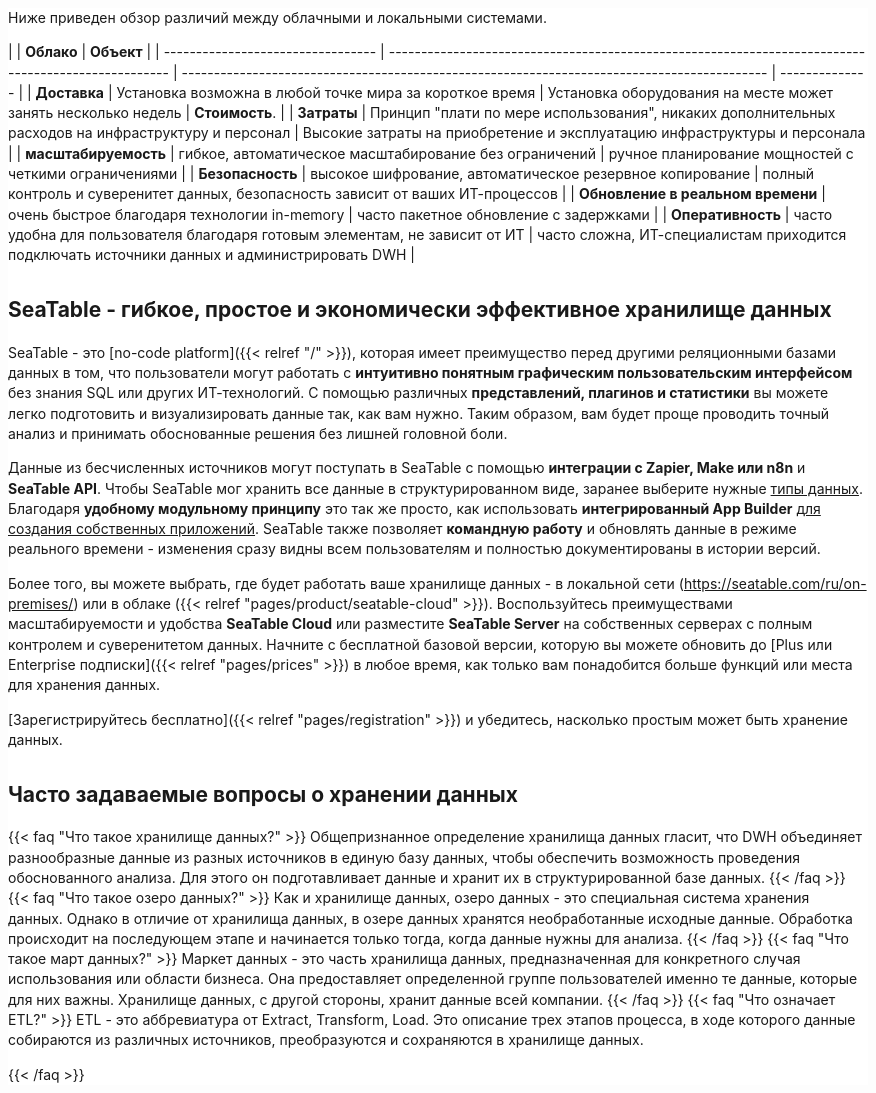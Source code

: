 Ниже приведен обзор различий между облачными и локальными системами.

|                                   | **Облако**                                                                                          | **Объект**                                                                                  |
| --------------------------------- | --------------------------------------------------------------------------------------------------- | ------------------------------------------------------------------------------------------- | -------------- |
| **Доставка**                      | Установка возможна в любой точке мира за короткое время                                             | Установка оборудования на месте может занять несколько недель                               | **Стоимость**. |
| **Затраты**                       | Принцип "плати по мере использования", никаких дополнительных расходов на инфраструктуру и персонал | Высокие затраты на приобретение и эксплуатацию инфраструктуры и персонала                   |
| **масштабируемость**              | гибкое, автоматическое масштабирование без ограничений                                              | ручное планирование мощностей с четкими ограничениями                                       |
| **Безопасность**                  | высокое шифрование, автоматическое резервное копирование                                            | полный контроль и суверенитет данных, безопасность зависит от ваших ИТ-процессов            |
| **Обновление в реальном времени** | очень быстрое благодаря технологии in-memory                                                        | часто пакетное обновление с задержками                                                      |
| **Оперативность**                 | часто удобна для пользователя благодаря готовым элементам, не зависит от ИТ                         | часто сложна, ИТ-специалистам приходится подключать источники данных и администрировать DWH |

## SeaTable - гибкое, простое и экономически эффективное хранилище данных

SeaTable - это [no-code platform]({{< relref "/" >}}), которая имеет преимущество перед другими реляционными базами данных в том, что пользователи могут работать с **интуитивно понятным графическим пользовательским интерфейсом** без знания SQL или других ИТ-технологий. С помощью различных **представлений, плагинов и статистики** вы можете легко подготовить и визуализировать данные так, как вам нужно. Таким образом, вам будет проще проводить точный анализ и принимать обоснованные решения без лишней головной боли.

Данные из бесчисленных источников могут поступать в SeaTable с помощью **интеграции с Zapier, Make или n8n** и **SeaTable API**. Чтобы SeaTable мог хранить все данные в структурированном виде, заранее выберите нужные [типы данных](https://seatable.io/ru/docs/arbeiten-mit-spalten/uebersicht-alle-spaltentypen/). Благодаря **удобному модульному принципу** это так же просто, как использовать **интегрированный App Builder** [для создания собственных приложений](https://seatable.com/app-erstellen/). SeaTable также позволяет **командную работу** и обновлять данные в режиме реального времени - изменения сразу видны всем пользователям и полностью документированы в истории версий.

Более того, вы можете выбрать, где будет работать ваше хранилище данных - в локальной сети (https://seatable.com/ru/on-premises/) или в облаке ({{< relref "pages/product/seatable-cloud" >}}). Воспользуйтесь преимуществами масштабируемости и удобства **SeaTable Cloud** или разместите **SeaTable Server** на собственных серверах с полным контролем и суверенитетом данных. Начните с бесплатной базовой версии, которую вы можете обновить до [Plus или Enterprise подписки]({{< relref "pages/prices" >}}) в любое время, как только вам понадобится больше функций или места для хранения данных.

[Зарегистрируйтесь бесплатно]({{< relref "pages/registration" >}}) и убедитесь, насколько простым может быть хранение данных.

## Часто задаваемые вопросы о хранении данных

{{< faq "Что такое хранилище данных?" >}}
Общепризнанное определение хранилища данных гласит, что DWH объединяет разнообразные данные из разных источников в единую базу данных, чтобы обеспечить возможность проведения обоснованного анализа. Для этого он подготавливает данные и хранит их в структурированной базе данных.
{{< /faq >}}
{{< faq "Что такое озеро данных?" >}}
Как и хранилище данных, озеро данных - это специальная система хранения данных. Однако в отличие от хранилища данных, в озере данных хранятся необработанные исходные данные. Обработка происходит на последующем этапе и начинается только тогда, когда данные нужны для анализа.
{{< /faq >}}
{{< faq "Что такое март данных?" >}}
Маркет данных - это часть хранилища данных, предназначенная для конкретного случая использования или области бизнеса. Она предоставляет определенной группе пользователей именно те данные, которые для них важны. Хранилище данных, с другой стороны, хранит данные всей компании.
{{< /faq >}}
{{< faq "Что означает ETL?" >}}
ETL - это аббревиатура от Extract, Transform, Load. Это описание трех этапов процесса, в ходе которого данные собираются из различных источников, преобразуются и сохраняются в хранилище данных.

{{< /faq >}}
